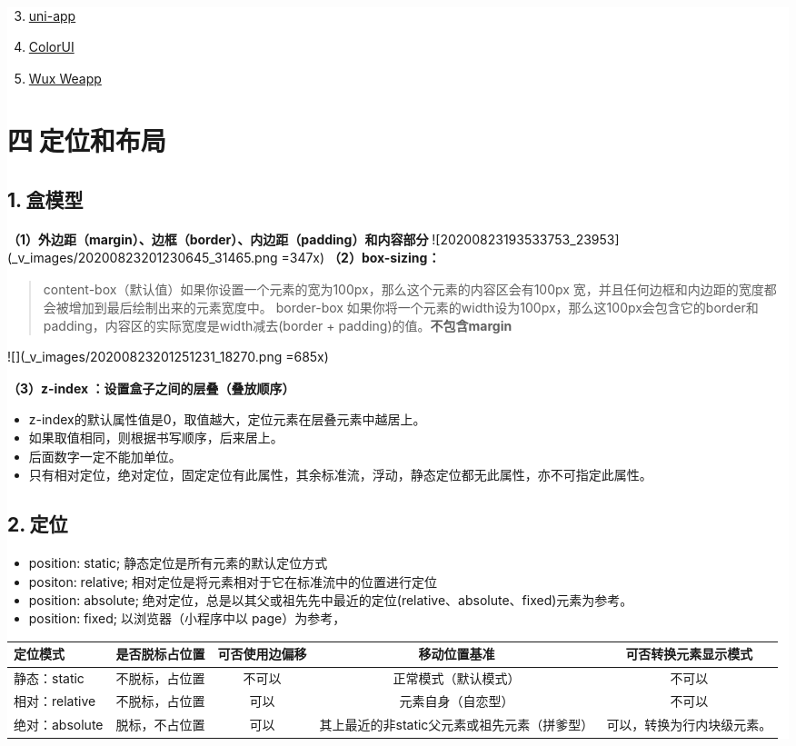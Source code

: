 3. [uni-app](https://m3w.cn/uniapp)

4. [ColorUI](https://github.com/weilanwl/ColorUI)

5. [Wux Weapp](https://www.wuxui.com/#/introduce)

# 四 定位和布局
## 1. 盒模型
**（1）外边距（margin）、边框（border）、内边距（padding）和内容部分**
![20200823193533753_23953](_v_images/20200823201230645_31465.png =347x)
**（2）box-sizing：**
> content-box（默认值）如果你设置一个元素的宽为100px，那么这个元素的内容区会有100px 宽，并且任何边框和内边距的宽度都会被增加到最后绘制出来的元素宽度中。
> border-box 如果你将一个元素的width设为100px，那么这100px会包含它的border和padding，内容区的实际宽度是width减去(border + padding)的值。**不包含margin**

![](_v_images/20200823201251231_18270.png =685x)


**（3）z-index ：设置盒子之间的层叠（叠放顺序）**
- z-index的默认属性值是0，取值越大，定位元素在层叠元素中越居上。
- 如果取值相同，则根据书写顺序，后来居上。
- 后面数字一定不能加单位。
- 只有相对定位，绝对定位，固定定位有此属性，其余标准流，浮动，静态定位都无此属性，亦不可指定此属性。

## 2. 定位
- position: static; 静态定位是所有元素的默认定位方式
- positon: relative; 相对定位是将元素相对于它在标准流中的位置进行定位
- position: absolute; 绝对定位，总是以其父或祖先先中最近的定位(relative、absolute、fixed)元素为参考。
- position: fixed; 以浏览器（小程序中以 page）为参考，

<table>
<thead>
<tr>
<th style="text-align:left">定位模式</th>
<th style="text-align:center">是否脱标占位置</th>
<th style="text-align:center">可否使用边偏移</th>
<th style="text-align:center">移动位置基准</th>
<th style="text-align:center">可否转换元素显示模式</th>
</tr>
</thead>
<tbody>
<tr>
<td style="text-align:left">静态：static</td>
<td style="text-align:center">不脱标，占位置</td>
<td style="text-align:center">不可以</td>
<td style="text-align:center">正常模式（默认模式）</td>
<td style="text-align:center">不可以</td>
</tr>
<tr>
<td style="text-align:left">相对：relative</td>
<td style="text-align:center">不脱标，占位置</td>
<td style="text-align:center">可以</td>
<td style="text-align:center">元素自身（自恋型）</td>
<td style="text-align:center">不可以</td>
</tr>
<tr>
<td style="text-align:left">绝对：absolute</td>
<td style="text-align:center">脱标，不占位置</td>
<td style="text-align:center">可以</td>
<td style="text-align:center">其上最近的非static父元素或祖先元素（拼爹型）</td>
<td style="text-align:center">可以，转换为行内块级元素。</td>
</tr>